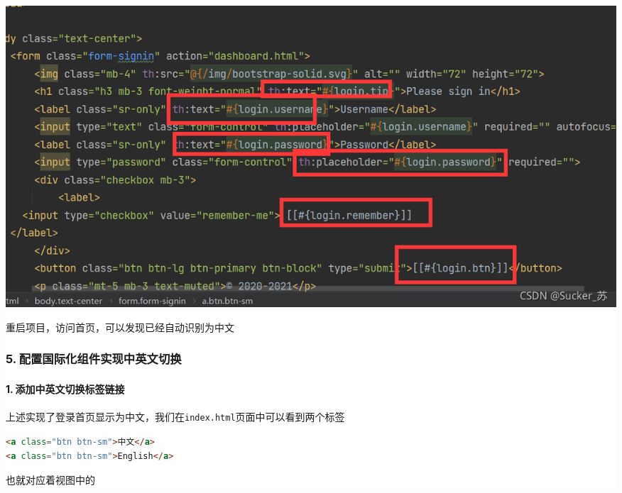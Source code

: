 ![](SpringBoot.assets/watermark,type_ZHJvaWRzYW5zZmFsbGJhY2s,shadow_50,text_Q1NETiBAU3Vja2VyX-iLjw==,size_20,color_FFFFFF,t_70,g_se,x_16-164260001370922.png)

重启项目，访问首页，可以发现已经自动识别为中文

### 5. 配置国际化组件实现中英文切换

#### 1. 添加中英文切换标签链接

上述实现了登录首页显示为中文，我们在`index.html`页面中可以看到两个标签

```html
<a class="btn btn-sm">中文</a>
<a class="btn btn-sm">English</a>
```

也就对应着视图中的
